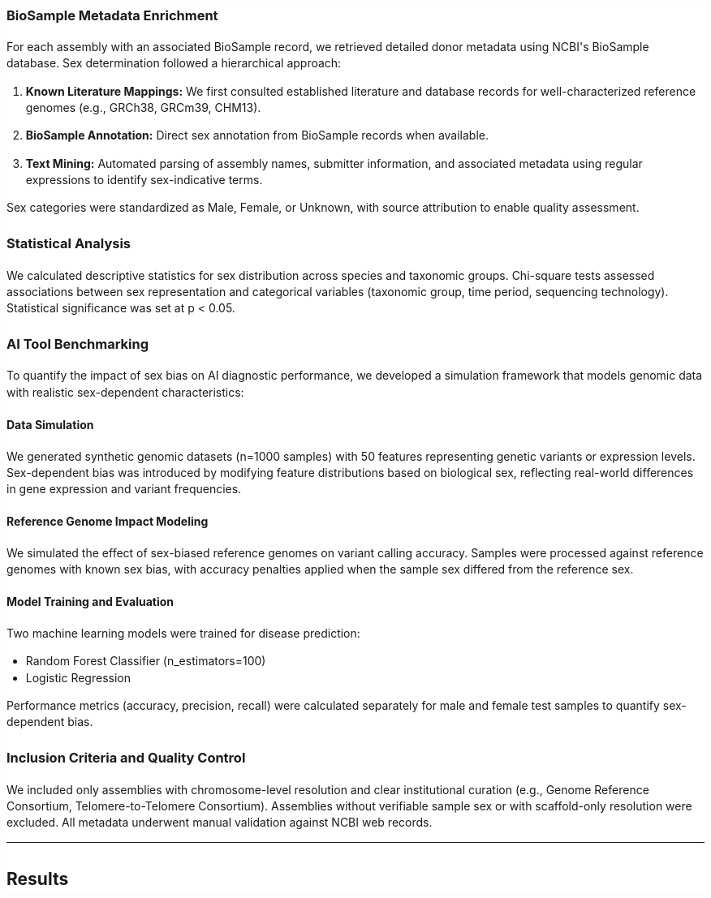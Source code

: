 ### BioSample Metadata Enrichment

For each assembly with an associated BioSample record, we retrieved detailed donor metadata using NCBI's BioSample database. Sex determination followed a hierarchical approach:

1. **Known Literature Mappings:** We first consulted established literature and database records for well-characterized reference genomes (e.g., GRCh38, GRCm39, CHM13).

2. **BioSample Annotation:** Direct sex annotation from BioSample records when available.

3. **Text Mining:** Automated parsing of assembly names, submitter information, and associated metadata using regular expressions to identify sex-indicative terms.

Sex categories were standardized as Male, Female, or Unknown, with source attribution to enable quality assessment.

### Statistical Analysis

We calculated descriptive statistics for sex distribution across species and taxonomic groups. Chi-square tests assessed associations between sex representation and categorical variables (taxonomic group, time period, sequencing technology). Statistical significance was set at p < 0.05.

### AI Tool Benchmarking

To quantify the impact of sex bias on AI diagnostic performance, we developed a simulation framework that models genomic data with realistic sex-dependent characteristics:

#### Data Simulation
We generated synthetic genomic datasets (n=1000 samples) with 50 features representing genetic variants or expression levels. Sex-dependent bias was introduced by modifying feature distributions based on biological sex, reflecting real-world differences in gene expression and variant frequencies.

#### Reference Genome Impact Modeling
We simulated the effect of sex-biased reference genomes on variant calling accuracy. Samples were processed against reference genomes with known sex bias, with accuracy penalties applied when the sample sex differed from the reference sex.

#### Model Training and Evaluation
Two machine learning models were trained for disease prediction:
- Random Forest Classifier (n_estimators=100)
- Logistic Regression

Performance metrics (accuracy, precision, recall) were calculated separately for male and female test samples to quantify sex-dependent bias.

### Inclusion Criteria and Quality Control

We included only assemblies with chromosome-level resolution and clear institutional curation (e.g., Genome Reference Consortium, Telomere-to-Telomere Consortium). Assemblies without verifiable sample sex or with scaffold-only resolution were excluded. All metadata underwent manual validation against NCBI web records.

---

## Results

